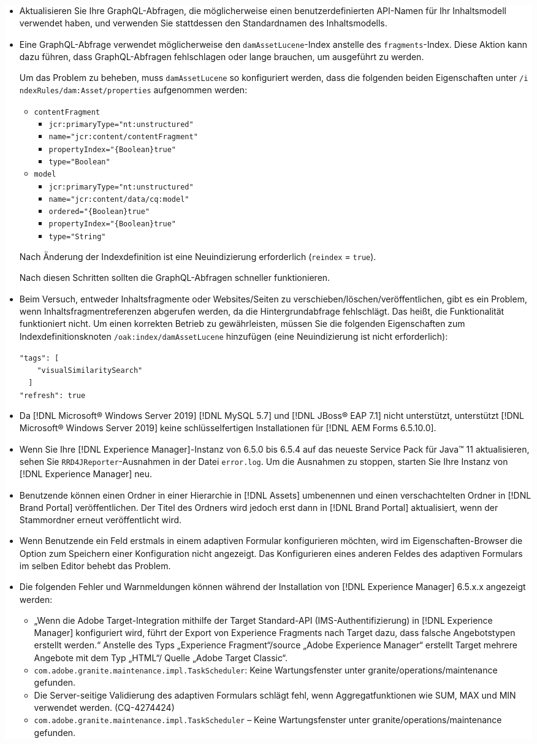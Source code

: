 * Aktualisieren Sie Ihre GraphQL-Abfragen, die möglicherweise einen benutzerdefinierten API-Namen für Ihr Inhaltsmodell verwendet haben, und verwenden Sie stattdessen den Standardnamen des Inhaltsmodells.

* Eine GraphQL-Abfrage verwendet möglicherweise den `damAssetLucene`-Index anstelle des `fragments`-Index. Diese Aktion kann dazu führen, dass GraphQL-Abfragen fehlschlagen oder lange brauchen, um ausgeführt zu werden.

  Um das Problem zu beheben, muss `damAssetLucene` so konfiguriert werden, dass die folgenden beiden Eigenschaften unter `/indexRules/dam:Asset/properties` aufgenommen werden:

   * `contentFragment`
      * `jcr:primaryType="nt:unstructured"`
      * `name="jcr:content/contentFragment"`
      * `propertyIndex="{Boolean}true"`
      * `type="Boolean"`
   * `model`
      * `jcr:primaryType="nt:unstructured"`
      * `name="jcr:content/data/cq:model"`
      * `ordered="{Boolean}true"`
      * `propertyIndex="{Boolean}true"`
      * `type="String"`

  Nach Änderung der Indexdefinition ist eine Neuindizierung erforderlich (`reindex` = `true`).

  Nach diesen Schritten sollten die GraphQL-Abfragen schneller funktionieren.

* Beim Versuch, entweder Inhaltsfragmente oder Websites/Seiten zu verschieben/löschen/veröffentlichen, gibt es ein Problem, wenn Inhaltsfragmentreferenzen abgerufen werden, da die Hintergrundabfrage fehlschlägt. Das heißt, die Funktionalität funktioniert nicht.
Um einen korrekten Betrieb zu gewährleisten, müssen Sie die folgenden Eigenschaften zum Indexdefinitionsknoten `/oak:index/damAssetLucene` hinzufügen (eine Neuindizierung ist nicht erforderlich):

  ```xml
  "tags": [
      "visualSimilaritySearch"
    ]
  "refresh": true
  ```

* Da [!DNL Microsoft® Windows Server 2019] [!DNL MySQL 5.7] und [!DNL JBoss® EAP 7.1] nicht unterstützt, unterstützt [!DNL Microsoft® Windows Server 2019] keine schlüsselfertigen Installationen für [!DNL AEM Forms 6.5.10.0].

* Wenn Sie Ihre [!DNL Experience Manager]-Instanz von 6.5.0 bis 6.5.4 auf das neueste Service Pack für Java™ 11 aktualisieren, sehen Sie `RRD4JReporter`-Ausnahmen in der Datei `error.log`. Um die Ausnahmen zu stoppen, starten Sie Ihre Instanz von [!DNL Experience Manager] neu. 

* Benutzende können einen Ordner in einer Hierarchie in [!DNL Assets] umbenennen und einen verschachtelten Ordner in [!DNL Brand Portal] veröffentlichen. Der Titel des Ordners wird jedoch erst dann in [!DNL Brand Portal] aktualisiert, wenn der Stammordner erneut veröffentlicht wird.

* Wenn Benutzende ein Feld erstmals in einem adaptiven Formular konfigurieren möchten, wird im Eigenschaften-Browser die Option zum Speichern einer Konfiguration nicht angezeigt. Das Konfigurieren eines anderen Feldes des adaptiven Formulars im selben Editor behebt das Problem.

* Die folgenden Fehler und Warnmeldungen können während der Installation von [!DNL Experience Manager] 6.5.x.x angezeigt werden:
   * „Wenn die Adobe Target-Integration mithilfe der Target Standard-API (IMS-Authentifizierung) in [!DNL Experience Manager] konfiguriert wird, führt der Export von Experience Fragments nach Target dazu, dass falsche Angebotstypen erstellt werden.“ Anstelle des Typs „Experience Fragment“/source „Adobe Experience Manager“ erstellt Target mehrere Angebote mit dem Typ „HTML“/ Quelle „Adobe Target Classic“.
   * `com.adobe.granite.maintenance.impl.TaskScheduler`: Keine Wartungsfenster unter granite/operations/maintenance gefunden.
   * Die Server-seitige Validierung des adaptiven Formulars schlägt fehl, wenn Aggregatfunktionen wie SUM, MAX und MIN verwendet werden. (CQ-4274424)
   * `com.adobe.granite.maintenance.impl.TaskScheduler` – Keine Wartungsfenster unter granite/operations/maintenance gefunden.